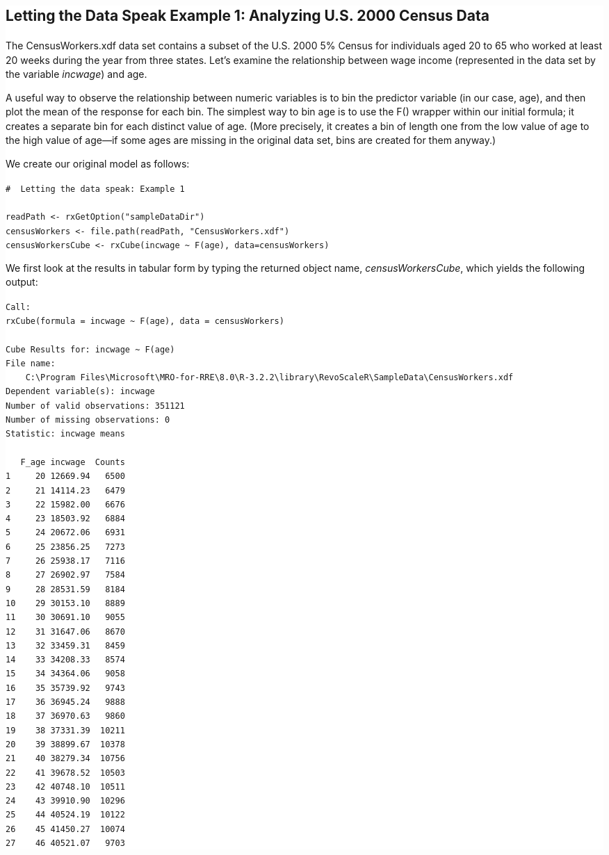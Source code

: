 
## <a name="letting-the-data-speak-example-1-analyzing-us-2000-census-data"></a>Letting the Data Speak Example 1: Analyzing U.S. 2000 Census Data

The CensusWorkers.xdf data set contains a subset of the U.S. 2000 5% Census for individuals aged 20 to 65 who worked at least 20 weeks during the year from three states. Let’s examine the relationship between wage income (represented in the data set by the variable *incwage*) and age.

A useful way to observe the relationship between numeric variables is to bin the predictor variable (in our case, age), and then plot the mean of the response for each bin. The simplest way to bin age is to use the F() wrapper within our initial formula; it creates a separate bin for each distinct value of age. (More precisely, it creates a bin of length one from the low value of age to the high value of age—if some ages are missing in the original data set, bins are created for them anyway.)

We create our original model as follows:

    #  Letting the data speak: Example 1
    
    readPath <- rxGetOption("sampleDataDir")
    censusWorkers <- file.path(readPath, "CensusWorkers.xdf")
    censusWorkersCube <- rxCube(incwage ~ F(age), data=censusWorkers)


We first look at the results in tabular form by typing the returned object name, *censusWorkersCube*, which yields the following output:
    
    Call:
    rxCube(formula = incwage ~ F(age), data = censusWorkers)
    
    Cube Results for: incwage ~ F(age)
    File name:
        C:\Program Files\Microsoft\MRO-for-RRE\8.0\R-3.2.2\library\RevoScaleR\SampleData\CensusWorkers.xdf
    Dependent variable(s): incwage
    Number of valid observations: 351121
    Number of missing observations: 0 
    Statistic: incwage means 
     
       F_age incwage  Counts
    1     20 12669.94   6500
    2     21 14114.23   6479
    3     22 15982.00   6676
    4     23 18503.92   6884
    5     24 20672.06   6931
    6     25 23856.25   7273
    7     26 25938.17   7116
    8     27 26902.97   7584
    9     28 28531.59   8184
    10    29 30153.10   8889
    11    30 30691.10   9055
    12    31 31647.06   8670
    13    32 33459.31   8459
    14    33 34208.33   8574
    15    34 34364.06   9058
    16    35 35739.92   9743
    17    36 36945.24   9888
    18    37 36970.63   9860
    19    38 37331.39  10211
    20    39 38899.67  10378
    21    40 38279.34  10756
    22    41 39678.52  10503
    23    42 40748.10  10511
    24    43 39910.90  10296
    25    44 40524.19  10122
    26    45 41450.27  10074
    27    46 40521.07   9703
